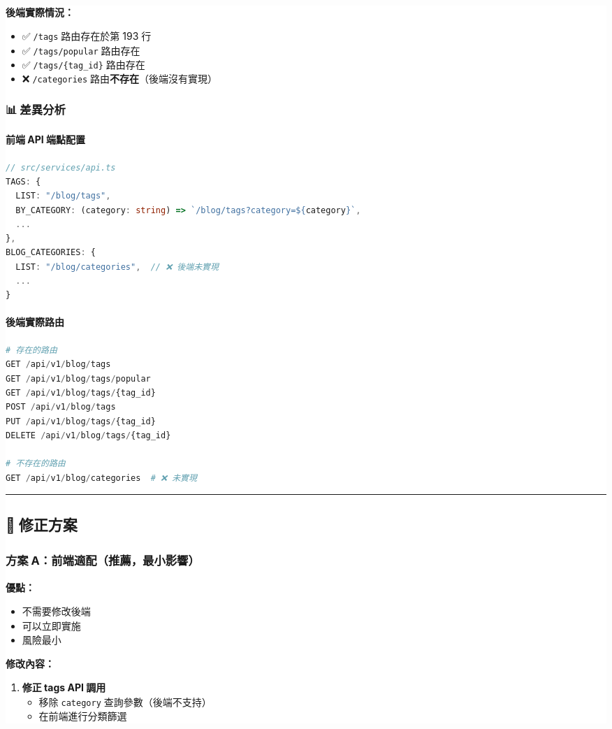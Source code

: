 **後端實際情況：**
- ✅ `/tags` 路由存在於第 193 行
- ✅ `/tags/popular` 路由存在
- ✅ `/tags/{tag_id}` 路由存在
- ❌ `/categories` 路由**不存在**（後端沒有實現）

### 📊 差異分析

#### 前端 API 端點配置
```typescript
// src/services/api.ts
TAGS: {
  LIST: "/blog/tags",
  BY_CATEGORY: (category: string) => `/blog/tags?category=${category}`,
  ...
},
BLOG_CATEGORIES: {
  LIST: "/blog/categories",  // ❌ 後端未實現
  ...
}
```

#### 後端實際路由
```python
# 存在的路由
GET /api/v1/blog/tags
GET /api/v1/blog/tags/popular
GET /api/v1/blog/tags/{tag_id}
POST /api/v1/blog/tags
PUT /api/v1/blog/tags/{tag_id}
DELETE /api/v1/blog/tags/{tag_id}

# 不存在的路由
GET /api/v1/blog/categories  # ❌ 未實現
```

---

## 🔧 修正方案

### 方案 A：前端適配（推薦，最小影響）

**優點：**
- 不需要修改後端
- 可以立即實施
- 風險最小

**修改內容：**

1. **修正 tags API 調用**
   - 移除 `category` 查詢參數（後端不支持）
   - 在前端進行分類篩選
